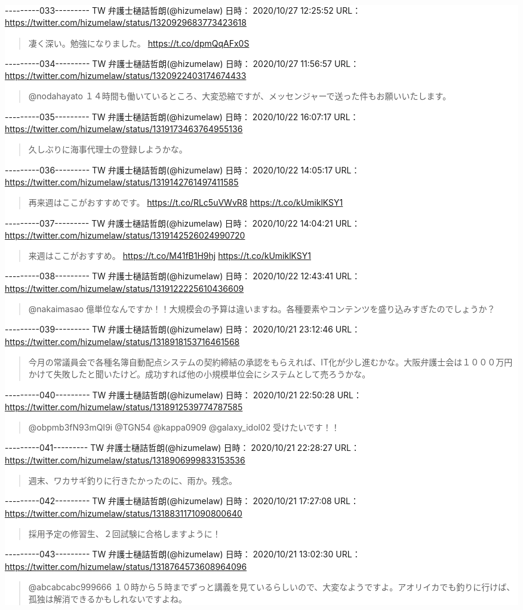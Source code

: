 ---------033---------
TW 弁護士樋詰哲朗(@hizumelaw) 日時： 2020/10/27 12:25:52 URL： https://twitter.com/hizumelaw/status/1320929683773423618
> 凄く深い。勉強になりました。 https://t.co/dpmQqAFx0S

---------034---------
TW 弁護士樋詰哲朗(@hizumelaw) 日時： 2020/10/27 11:56:57 URL： https://twitter.com/hizumelaw/status/1320922403174674433
> @nodahayato １４時間も働いているところ、大変恐縮ですが、メッセンジャーで送った件もお願いいたします。

---------035---------
TW 弁護士樋詰哲朗(@hizumelaw) 日時： 2020/10/22 16:07:17 URL： https://twitter.com/hizumelaw/status/1319173463764955136
> 久しぶりに海事代理士の登録しようかな。

---------036---------
TW 弁護士樋詰哲朗(@hizumelaw) 日時： 2020/10/22 14:05:17 URL： https://twitter.com/hizumelaw/status/1319142761497411585
> 再来週はここがおすすめです。
> https://t.co/RLc5uVWvR8 https://t.co/kUmiklKSY1

---------037---------
TW 弁護士樋詰哲朗(@hizumelaw) 日時： 2020/10/22 14:04:21 URL： https://twitter.com/hizumelaw/status/1319142526024990720
> 来週はここがおすすめ。
> https://t.co/M41fB1H9hj https://t.co/kUmiklKSY1

---------038---------
TW 弁護士樋詰哲朗(@hizumelaw) 日時： 2020/10/22 12:43:41 URL： https://twitter.com/hizumelaw/status/1319122225610436609
> @nakaimasao 億単位なんですか！！大規模会の予算は違いますね。各種要素やコンテンツを盛り込みすぎたのでしょうか？

---------039---------
TW 弁護士樋詰哲朗(@hizumelaw) 日時： 2020/10/21 23:12:46 URL： https://twitter.com/hizumelaw/status/1318918153716461568
> 今月の常議員会で各種名簿自動配点システムの契約締結の承認をもらえれば、IT化が少し進むかな。大阪弁護士会は１０００万円かけて失敗したと聞いたけど。成功すれば他の小規模単位会にシステムとして売ろうかな。

---------040---------
TW 弁護士樋詰哲朗(@hizumelaw) 日時： 2020/10/21 22:50:28 URL： https://twitter.com/hizumelaw/status/1318912539774787585
> @obpmb3fN93mQI9i @TGN54 @kappa0909 @galaxy_idol02 受けたいです！！

---------041---------
TW 弁護士樋詰哲朗(@hizumelaw) 日時： 2020/10/21 22:28:27 URL： https://twitter.com/hizumelaw/status/1318906999833153536
> 週末、ワカサギ釣りに行きたかったのに、雨か。残念。

---------042---------
TW 弁護士樋詰哲朗(@hizumelaw) 日時： 2020/10/21 17:27:08 URL： https://twitter.com/hizumelaw/status/1318831171090800640
> 採用予定の修習生、２回試験に合格しますように！

---------043---------
TW 弁護士樋詰哲朗(@hizumelaw) 日時： 2020/10/21 13:02:30 URL： https://twitter.com/hizumelaw/status/1318764573608964096
> @abcabcabc999666 １０時から５時までずっと講義を見ているらしいので、大変なようですよ。アオリイカでも釣りに行けば、孤独は解消できるかもしれないですよね。
